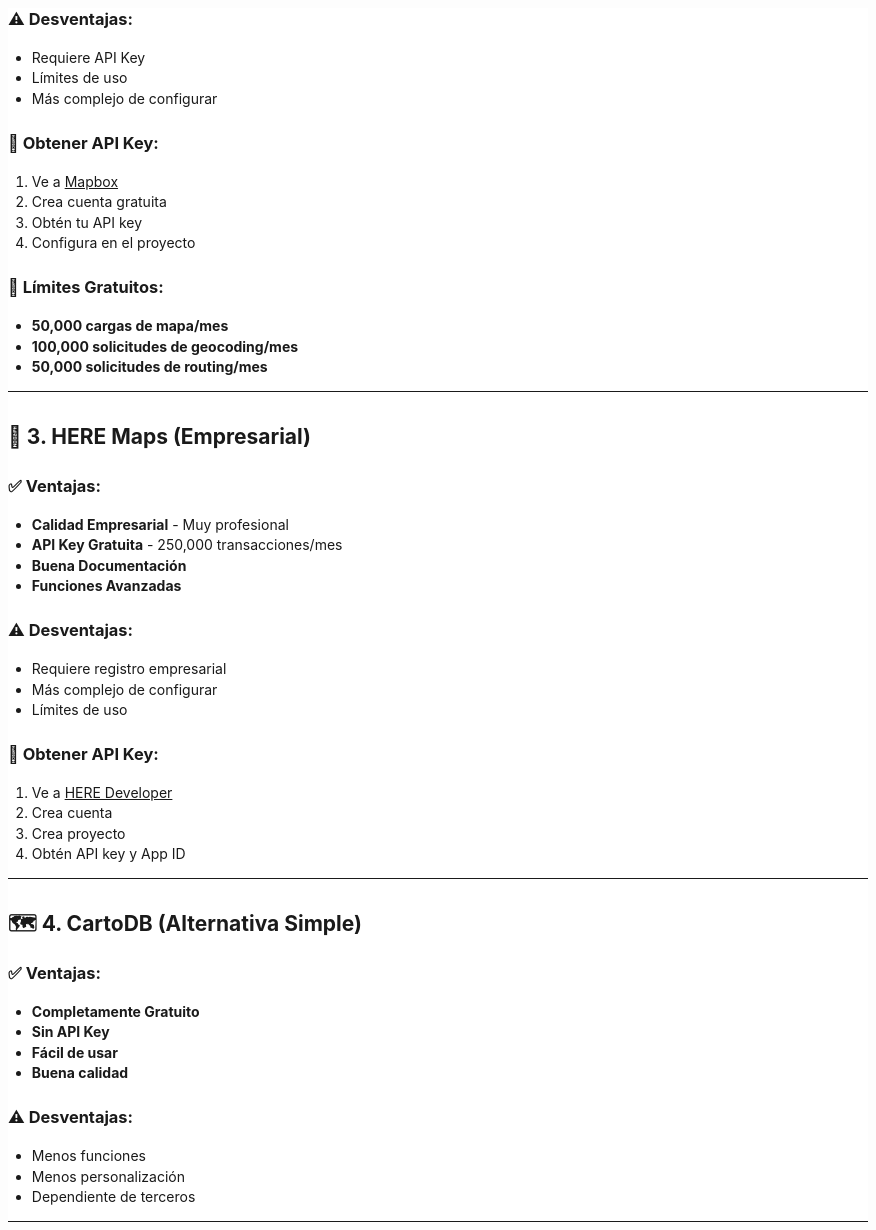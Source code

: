 ### ⚠️ **Desventajas:**
- Requiere API Key
- Límites de uso
- Más complejo de configurar

### 🔑 **Obtener API Key:**
1. Ve a [Mapbox](https://www.mapbox.com/)
2. Crea cuenta gratuita
3. Obtén tu API key
4. Configura en el proyecto

### 📍 **Límites Gratuitos:**
- **50,000 cargas de mapa/mes**
- **100,000 solicitudes de geocoding/mes**
- **50,000 solicitudes de routing/mes**

---

## 🏢 **3. HERE Maps** (Empresarial)

### ✅ **Ventajas:**
- **Calidad Empresarial** - Muy profesional
- **API Key Gratuita** - 250,000 transacciones/mes
- **Buena Documentación**
- **Funciones Avanzadas**

### ⚠️ **Desventajas:**
- Requiere registro empresarial
- Más complejo de configurar
- Límites de uso

### 🔑 **Obtener API Key:**
1. Ve a [HERE Developer](https://developer.here.com/)
2. Crea cuenta
3. Crea proyecto
4. Obtén API key y App ID

---

## 🗺️ **4. CartoDB** (Alternativa Simple)

### ✅ **Ventajas:**
- **Completamente Gratuito**
- **Sin API Key**
- **Fácil de usar**
- **Buena calidad**

### ⚠️ **Desventajas:**
- Menos funciones
- Menos personalización
- Dependiente de terceros

---
